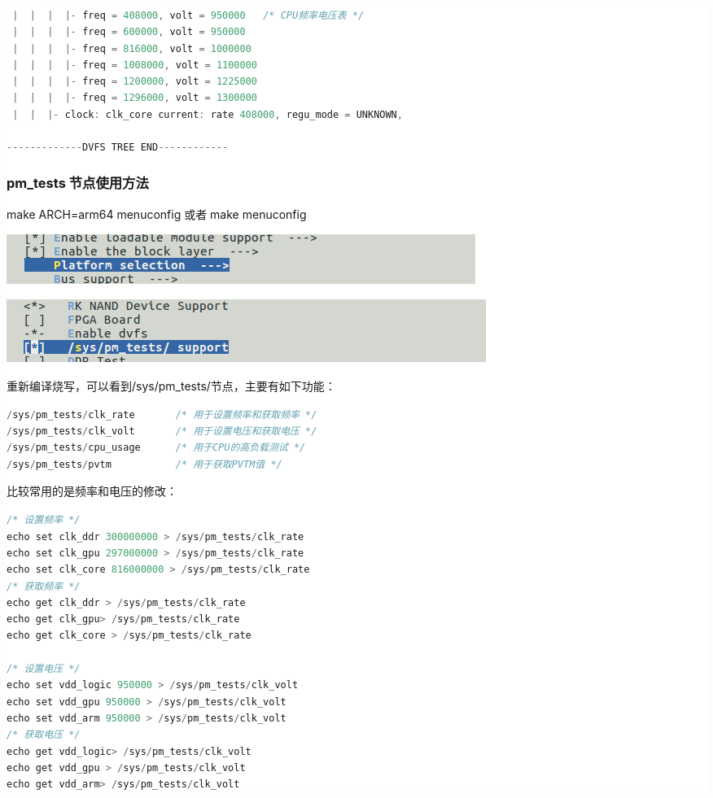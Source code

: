 ```c
 |  |  |  |- freq = 408000, volt = 950000   /* CPU频率电压表 */
 |  |  |  |- freq = 600000, volt = 950000
 |  |  |  |- freq = 816000, volt = 1000000
 |  |  |  |- freq = 1008000, volt = 1100000
 |  |  |  |- freq = 1200000, volt = 1225000
 |  |  |  |- freq = 1296000, volt = 1300000
 |  |  |- clock: clk_core current: rate 408000, regu_mode = UNKNOWN,

-------------DVFS TREE END------------

```

### pm\_tests 节点使用方法

make ARCH=arm64 menuconfig 或者 make menuconfig

![platform-selection](Rockchip_Developer_Guide_Linux3.10_CPUFreq_DVFS/platform-selection.png)

![sys-pm_test-support](Rockchip_Developer_Guide_Linux3.10_CPUFreq_DVFS/sys-pm_test-support.png)

重新编译烧写，可以看到/sys/pm\_tests/节点，主要有如下功能：

```c
/sys/pm_tests/clk_rate       /* 用于设置频率和获取频率 */
/sys/pm_tests/clk_volt       /* 用于设置电压和获取电压 */
/sys/pm_tests/cpu_usage      /* 用于CPU的高负载测试 */
/sys/pm_tests/pvtm           /* 用于获取PVTM值 */

```

比较常用的是频率和电压的修改：

```c
/* 设置频率 */
echo set clk_ddr 300000000 > /sys/pm_tests/clk_rate
echo set clk_gpu 297000000 > /sys/pm_tests/clk_rate
echo set clk_core 816000000 > /sys/pm_tests/clk_rate
/* 获取频率 */
echo get clk_ddr > /sys/pm_tests/clk_rate
echo get clk_gpu> /sys/pm_tests/clk_rate
echo get clk_core > /sys/pm_tests/clk_rate

/* 设置电压 */
echo set vdd_logic 950000 > /sys/pm_tests/clk_volt
echo set vdd_gpu 950000 > /sys/pm_tests/clk_volt
echo set vdd_arm 950000 > /sys/pm_tests/clk_volt
/* 获取电压 */
echo get vdd_logic> /sys/pm_tests/clk_volt
echo get vdd_gpu > /sys/pm_tests/clk_volt
echo get vdd_arm> /sys/pm_tests/clk_volt

```
